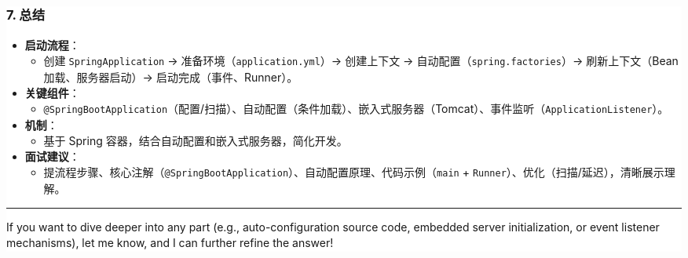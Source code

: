 
### 7. 总结
- **启动流程**：
  - 创建 `SpringApplication` → 准备环境（`application.yml`）→ 创建上下文 → 自动配置（`spring.factories`）→ 刷新上下文（Bean 加载、服务器启动）→ 启动完成（事件、Runner）。
- **关键组件**：
  - `@SpringBootApplication`（配置/扫描）、自动配置（条件加载）、嵌入式服务器（Tomcat）、事件监听（`ApplicationListener`）。
- **机制**：
  - 基于 Spring 容器，结合自动配置和嵌入式服务器，简化开发。
- **面试建议**：
  - 提流程步骤、核心注解（`@SpringBootApplication`）、自动配置原理、代码示例（`main` + `Runner`）、优化（扫描/延迟），清晰展示理解。

---

If you want to dive deeper into any part (e.g., auto-configuration source code, embedded server initialization, or event listener mechanisms), let me know, and I can further refine the answer!